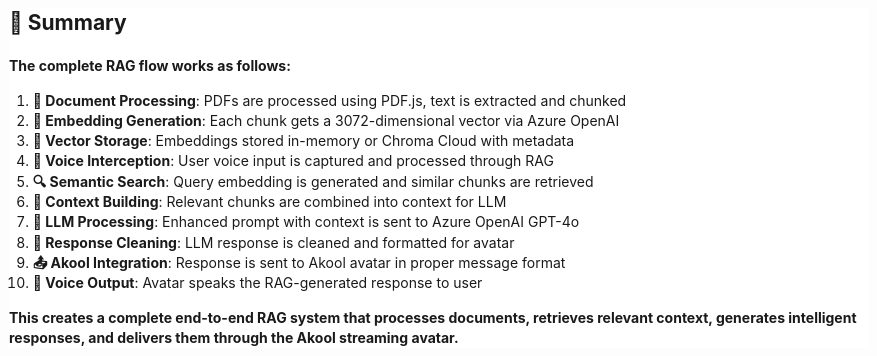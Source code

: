 
## 🎯 **Summary**

**The complete RAG flow works as follows:**

1. **📄 Document Processing**: PDFs are processed using PDF.js, text is extracted and chunked
2. **🔢 Embedding Generation**: Each chunk gets a 3072-dimensional vector via Azure OpenAI
3. **💾 Vector Storage**: Embeddings stored in-memory or Chroma Cloud with metadata
4. **🎤 Voice Interception**: User voice input is captured and processed through RAG
5. **🔍 Semantic Search**: Query embedding is generated and similar chunks are retrieved
6. **📝 Context Building**: Relevant chunks are combined into context for LLM
7. **🤖 LLM Processing**: Enhanced prompt with context is sent to Azure OpenAI GPT-4o
8. **🧹 Response Cleaning**: LLM response is cleaned and formatted for avatar
9. **📤 Akool Integration**: Response is sent to Akool avatar in proper message format
10. **🎤 Voice Output**: Avatar speaks the RAG-generated response to user

**This creates a complete end-to-end RAG system that processes documents, retrieves relevant context, generates intelligent responses, and delivers them through the Akool streaming avatar.**
